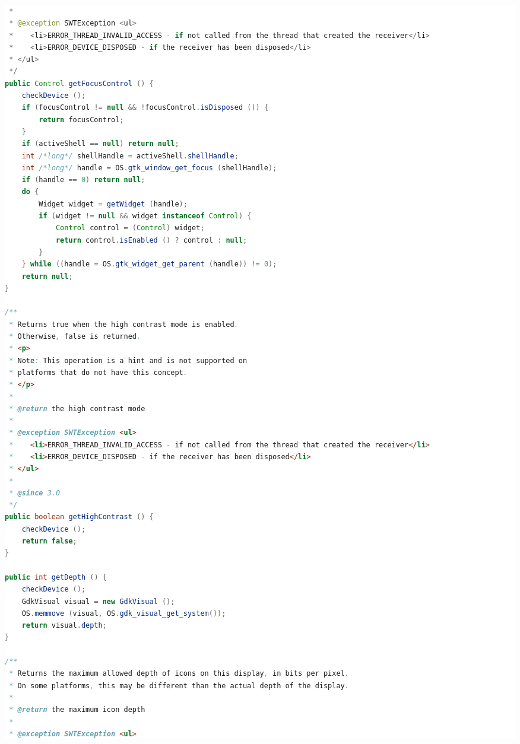 ```java
 *
 * @exception SWTException <ul>
 *    <li>ERROR_THREAD_INVALID_ACCESS - if not called from the thread that created the receiver</li>
 *    <li>ERROR_DEVICE_DISPOSED - if the receiver has been disposed</li>
 * </ul>
 */
public Control getFocusControl () {
	checkDevice ();
	if (focusControl != null && !focusControl.isDisposed ()) {
		return focusControl;
	}
	if (activeShell == null) return null;
	int /*long*/ shellHandle = activeShell.shellHandle;
	int /*long*/ handle = OS.gtk_window_get_focus (shellHandle);
	if (handle == 0) return null;
	do {
		Widget widget = getWidget (handle);
		if (widget != null && widget instanceof Control) {
			Control control = (Control) widget;
			return control.isEnabled () ? control : null;
		}
	} while ((handle = OS.gtk_widget_get_parent (handle)) != 0);
	return null;
}

/**
 * Returns true when the high contrast mode is enabled.
 * Otherwise, false is returned.
 * <p>
 * Note: This operation is a hint and is not supported on
 * platforms that do not have this concept.
 * </p>
 *
 * @return the high contrast mode
 *
 * @exception SWTException <ul>
 *    <li>ERROR_THREAD_INVALID_ACCESS - if not called from the thread that created the receiver</li>
 *    <li>ERROR_DEVICE_DISPOSED - if the receiver has been disposed</li>
 * </ul>
 * 
 * @since 3.0
 */
public boolean getHighContrast () {
	checkDevice ();
	return false;
}

public int getDepth () {
	checkDevice ();
	GdkVisual visual = new GdkVisual ();
	OS.memmove (visual, OS.gdk_visual_get_system());
	return visual.depth;
}

/**
 * Returns the maximum allowed depth of icons on this display, in bits per pixel.
 * On some platforms, this may be different than the actual depth of the display.
 *
 * @return the maximum icon depth
 *
 * @exception SWTException <ul>
```